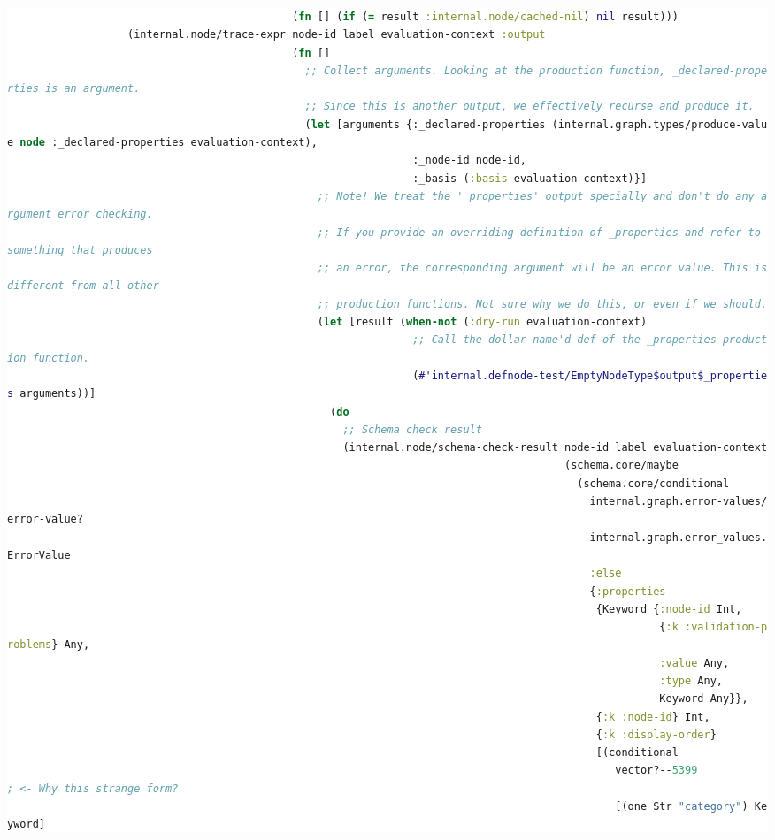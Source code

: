 ```clj
                                             (fn [] (if (= result :internal.node/cached-nil) nil result)))
                   (internal.node/trace-expr node-id label evaluation-context :output
                                             (fn []
                                               ;; Collect arguments. Looking at the production function, _declared-properties is an argument.
                                               ;; Since this is another output, we effectively recurse and produce it.
                                               (let [arguments {:_declared-properties (internal.graph.types/produce-value node :_declared-properties evaluation-context),
                                                                :_node-id node-id,
                                                                :_basis (:basis evaluation-context)}]
                                                 ;; Note! We treat the '_properties' output specially and don't do any argument error checking.
                                                 ;; If you provide an overriding definition of _properties and refer to something that produces
                                                 ;; an error, the corresponding argument will be an error value. This is different from all other
                                                 ;; production functions. Not sure why we do this, or even if we should.
                                                 (let [result (when-not (:dry-run evaluation-context)
                                                                ;; Call the dollar-name'd def of the _properties production function.
                                                                (#'internal.defnode-test/EmptyNodeType$output$_properties arguments))]
                                                   (do
                                                     ;; Schema check result
                                                     (internal.node/schema-check-result node-id label evaluation-context
                                                                                        (schema.core/maybe
                                                                                          (schema.core/conditional
                                                                                            internal.graph.error-values/error-value?
                                                                                            internal.graph.error_values.ErrorValue
                                                                                            :else
                                                                                            {:properties
                                                                                             {Keyword {:node-id Int,
                                                                                                       {:k :validation-problems} Any,
                                                                                                       :value Any,
                                                                                                       :type Any,
                                                                                                       Keyword Any}},
                                                                                             {:k :node-id} Int,
                                                                                             {:k :display-order}
                                                                                             [(conditional
                                                                                                vector?--5399                   ; <- Why this strange form?
                                                                                                [(one Str "category") Keyword]
```